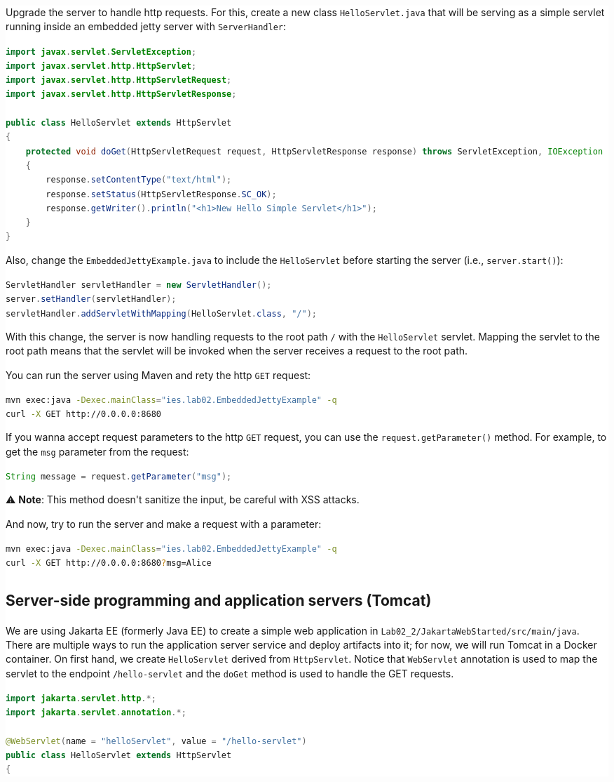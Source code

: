 Upgrade the server to handle http requests. For this, create a new class `HelloServlet.java` that will be serving as a simple servlet running inside an embedded jetty server with `ServerHandler`:
```java
import javax.servlet.ServletException;
import javax.servlet.http.HttpServlet;
import javax.servlet.http.HttpServletRequest;
import javax.servlet.http.HttpServletResponse;

public class HelloServlet extends HttpServlet 
{
    protected void doGet(HttpServletRequest request, HttpServletResponse response) throws ServletException, IOException
    {
        response.setContentType("text/html");
        response.setStatus(HttpServletResponse.SC_OK);
        response.getWriter().println("<h1>New Hello Simple Servlet</h1>"); 
    } 
}
```

Also, change the `EmbeddedJettyExample.java` to include the `HelloServlet` before starting the server (i.e., `server.start()`):
```java
ServletHandler servletHandler = new ServletHandler();
server.setHandler(servletHandler);
servletHandler.addServletWithMapping(HelloServlet.class, "/");
```

With this change, the server is now handling requests to the root path `/` with the `HelloServlet` servlet. Mapping the servlet to the root path means that the servlet will be invoked when the server receives a request to the root path.

You can run the server using Maven and rety the http `GET` request:
```bash
mvn exec:java -Dexec.mainClass="ies.lab02.EmbeddedJettyExample" -q
curl -X GET http://0.0.0.0:8680
```

If you wanna accept request parameters to the http `GET` request, you can use the `request.getParameter()` method. For example, to get the `msg` parameter from the request:
```java
String message = request.getParameter("msg");
```

:warning: **Note**: This method doesn't sanitize the input, be careful with XSS attacks.

And now, try to run the server and make a request with a parameter:
```bash
mvn exec:java -Dexec.mainClass="ies.lab02.EmbeddedJettyExample" -q
curl -X GET http://0.0.0.0:8680?msg=Alice
```

## Server-side programming and application servers (Tomcat)

We are using Jakarta EE (formerly Java EE) to create a simple web application in `Lab02_2/JakartaWebStarted/src/main/java`. There are multiple ways to run the application server service and deploy artifacts into it; for now,
we will run Tomcat in a Docker container.
On first hand, we create `HelloServlet` derived from `HttpServlet`. Notice that `WebServlet` annotation is used to map the servlet to the endpoint  `/hello-servlet` and the `doGet` method is used to handle the GET requests.
```java
import jakarta.servlet.http.*;
import jakarta.servlet.annotation.*;

@WebServlet(name = "helloServlet", value = "/hello-servlet")
public class HelloServlet extends HttpServlet 
{
```